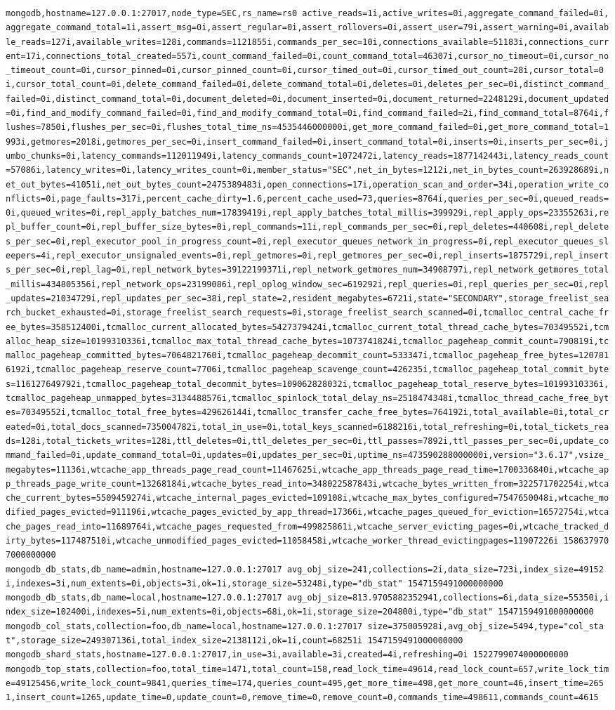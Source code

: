 ```
mongodb,hostname=127.0.0.1:27017,node_type=SEC,rs_name=rs0 active_reads=1i,active_writes=0i,aggregate_command_failed=0i,aggregate_command_total=1i,assert_msg=0i,assert_regular=0i,assert_rollovers=0i,assert_user=79i,assert_warning=0i,available_reads=127i,available_writes=128i,commands=1121855i,commands_per_sec=10i,connections_available=51183i,connections_current=17i,connections_total_created=557i,count_command_failed=0i,count_command_total=46307i,cursor_no_timeout=0i,cursor_no_timeout_count=0i,cursor_pinned=0i,cursor_pinned_count=0i,cursor_timed_out=0i,cursor_timed_out_count=28i,cursor_total=0i,cursor_total_count=0i,delete_command_failed=0i,delete_command_total=0i,deletes=0i,deletes_per_sec=0i,distinct_command_failed=0i,distinct_command_total=0i,document_deleted=0i,document_inserted=0i,document_returned=2248129i,document_updated=0i,find_and_modify_command_failed=0i,find_and_modify_command_total=0i,find_command_failed=2i,find_command_total=8764i,flushes=7850i,flushes_per_sec=0i,flushes_total_time_ns=4535446000000i,get_more_command_failed=0i,get_more_command_total=1993i,getmores=2018i,getmores_per_sec=0i,insert_command_failed=0i,insert_command_total=0i,inserts=0i,inserts_per_sec=0i,jumbo_chunks=0i,latency_commands=112011949i,latency_commands_count=1072472i,latency_reads=1877142443i,latency_reads_count=57086i,latency_writes=0i,latency_writes_count=0i,member_status="SEC",net_in_bytes=1212i,net_in_bytes_count=263928689i,net_out_bytes=41051i,net_out_bytes_count=2475389483i,open_connections=17i,operation_scan_and_order=34i,operation_write_conflicts=0i,page_faults=317i,percent_cache_dirty=1.6,percent_cache_used=73,queries=8764i,queries_per_sec=0i,queued_reads=0i,queued_writes=0i,repl_apply_batches_num=17839419i,repl_apply_batches_total_millis=399929i,repl_apply_ops=23355263i,repl_buffer_count=0i,repl_buffer_size_bytes=0i,repl_commands=11i,repl_commands_per_sec=0i,repl_deletes=440608i,repl_deletes_per_sec=0i,repl_executor_pool_in_progress_count=0i,repl_executor_queues_network_in_progress=0i,repl_executor_queues_sleepers=4i,repl_executor_unsignaled_events=0i,repl_getmores=0i,repl_getmores_per_sec=0i,repl_inserts=1875729i,repl_inserts_per_sec=0i,repl_lag=0i,repl_network_bytes=39122199371i,repl_network_getmores_num=34908797i,repl_network_getmores_total_millis=434805356i,repl_network_ops=23199086i,repl_oplog_window_sec=619292i,repl_queries=0i,repl_queries_per_sec=0i,repl_updates=21034729i,repl_updates_per_sec=38i,repl_state=2,resident_megabytes=6721i,state="SECONDARY",storage_freelist_search_bucket_exhausted=0i,storage_freelist_search_requests=0i,storage_freelist_search_scanned=0i,tcmalloc_central_cache_free_bytes=358512400i,tcmalloc_current_allocated_bytes=5427379424i,tcmalloc_current_total_thread_cache_bytes=70349552i,tcmalloc_heap_size=10199310336i,tcmalloc_max_total_thread_cache_bytes=1073741824i,tcmalloc_pageheap_commit_count=790819i,tcmalloc_pageheap_committed_bytes=7064821760i,tcmalloc_pageheap_decommit_count=533347i,tcmalloc_pageheap_free_bytes=1207816192i,tcmalloc_pageheap_reserve_count=7706i,tcmalloc_pageheap_scavenge_count=426235i,tcmalloc_pageheap_total_commit_bytes=116127649792i,tcmalloc_pageheap_total_decommit_bytes=109062828032i,tcmalloc_pageheap_total_reserve_bytes=10199310336i,tcmalloc_pageheap_unmapped_bytes=3134488576i,tcmalloc_spinlock_total_delay_ns=2518474348i,tcmalloc_thread_cache_free_bytes=70349552i,tcmalloc_total_free_bytes=429626144i,tcmalloc_transfer_cache_free_bytes=764192i,total_available=0i,total_created=0i,total_docs_scanned=735004782i,total_in_use=0i,total_keys_scanned=6188216i,total_refreshing=0i,total_tickets_reads=128i,total_tickets_writes=128i,ttl_deletes=0i,ttl_deletes_per_sec=0i,ttl_passes=7892i,ttl_passes_per_sec=0i,update_command_failed=0i,update_command_total=0i,updates=0i,updates_per_sec=0i,uptime_ns=473590288000000i,version="3.6.17",vsize_megabytes=11136i,wtcache_app_threads_page_read_count=11467625i,wtcache_app_threads_page_read_time=1700336840i,wtcache_app_threads_page_write_count=13268184i,wtcache_bytes_read_into=348022587843i,wtcache_bytes_written_from=322571702254i,wtcache_current_bytes=5509459274i,wtcache_internal_pages_evicted=109108i,wtcache_max_bytes_configured=7547650048i,wtcache_modified_pages_evicted=911196i,wtcache_pages_evicted_by_app_thread=17366i,wtcache_pages_queued_for_eviction=16572754i,wtcache_pages_read_into=11689764i,wtcache_pages_requested_from=499825861i,wtcache_server_evicting_pages=0i,wtcache_tracked_dirty_bytes=117487510i,wtcache_unmodified_pages_evicted=11058458i,wtcache_worker_thread_evictingpages=11907226i 1586379707000000000
mongodb_db_stats,db_name=admin,hostname=127.0.0.1:27017 avg_obj_size=241,collections=2i,data_size=723i,index_size=49152i,indexes=3i,num_extents=0i,objects=3i,ok=1i,storage_size=53248i,type="db_stat" 1547159491000000000
mongodb_db_stats,db_name=local,hostname=127.0.0.1:27017 avg_obj_size=813.9705882352941,collections=6i,data_size=55350i,index_size=102400i,indexes=5i,num_extents=0i,objects=68i,ok=1i,storage_size=204800i,type="db_stat" 1547159491000000000
mongodb_col_stats,collection=foo,db_name=local,hostname=127.0.0.1:27017 size=375005928i,avg_obj_size=5494,type="col_stat",storage_size=249307136i,total_index_size=2138112i,ok=1i,count=68251i 1547159491000000000
mongodb_shard_stats,hostname=127.0.0.1:27017,in_use=3i,available=3i,created=4i,refreshing=0i 1522799074000000000
mongodb_top_stats,collection=foo,total_time=1471,total_count=158,read_lock_time=49614,read_lock_count=657,write_lock_time=49125456,write_lock_count=9841,queries_time=174,queries_count=495,get_more_time=498,get_more_count=46,insert_time=2651,insert_count=1265,update_time=0,update_count=0,remove_time=0,remove_count=0,commands_time=498611,commands_count=4615
```

